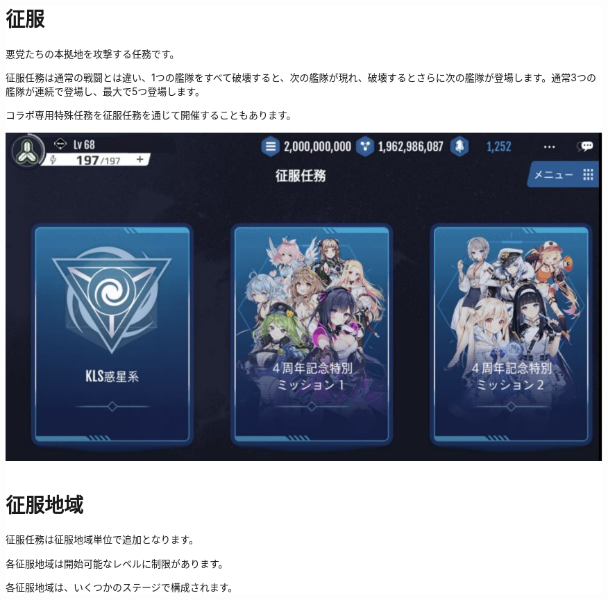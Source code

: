 # 征服

悪党たちの本拠地を攻撃する任務です。

征服任務は通常の戦闘とは違い、1つの艦隊をすべて破壊すると、次の艦隊が現れ、破壊するとさらに次の艦隊が登場します。通常3つの艦隊が連続で登場し、最大で5つ登場します。

コラボ専用特殊任務を征服任務を通じて開催することもあります。

<img src="_images/캡처.jpg" width="100%">

# 征服地域

征服任務は征服地域単位で追加となります。

各征服地域は開始可能なレベルに制限があります。

各征服地域は、いくつかのステージで構成されます。
